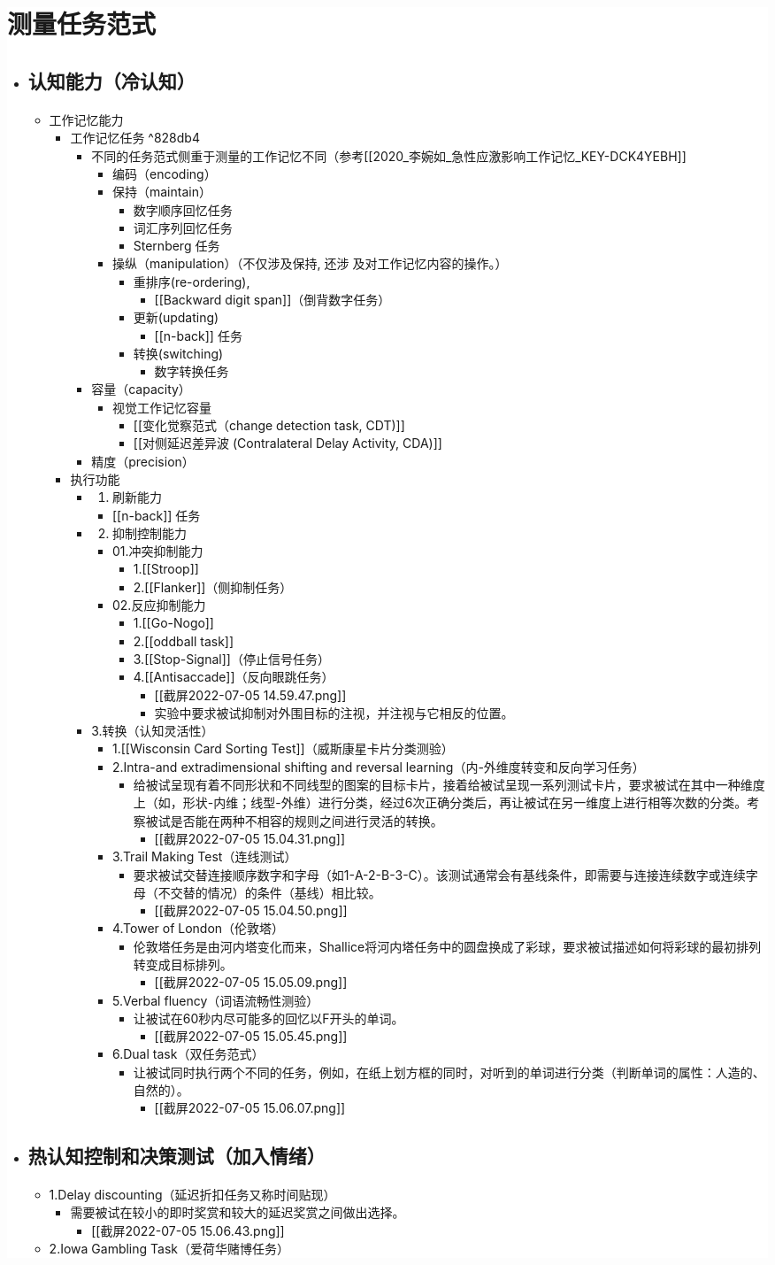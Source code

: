 #  测量任务范式

- ## 认知能力（冷认知）
	- 工作记忆能力
		- 工作记忆任务 ^828db4
			-  不同的任务范式侧重于测量的工作记忆不同（参考[[2020_李婉如_急性应激影响工作记忆_KEY-DCK4YEBH]]
				- 编码（encoding）
				- 保持（maintain）
					- 数字顺序回忆任务
					- 词汇序列回忆任务
					- Sternberg 任务
				- 操纵（manipulation）（不仅涉及保持, 还涉 及对工作记忆内容的操作。）
					- 重排序(re-ordering),
						- [[Backward digit span]]（倒背数字任务）
					- 更新(updating) 
						- [[n-back]] 任务
					- 转换(switching)
						- 数字转换任务
			-  容量（capacity）
				- 视觉工作记忆容量
					- [[变化觉察范式（change detection task, CDT)]]
					- [[对侧延迟差异波 (Contralateral Delay Activity, CDA)]]
			-  精度（precision）
		- 执行功能 
			- 1. 刷新能力
				- [[n-back]] 任务
			- 2. 抑制控制能力
				-  01.冲突抑制能力
					-  1.[[Stroop]]
					-  2.[[Flanker]]（侧抑制任务）
				-  02.反应抑制能力
					-  1.[[Go-Nogo]]
					-  2.[[oddball task]]
					-  3.[[Stop-Signal]]（停止信号任务）
					-  4.[[Antisaccade]]（反向眼跳任务）
						- [[截屏2022-07-05 14.59.47.png]]
						- 实验中要求被试抑制对外围目标的注视，并注视与它相反的位置。
			- 3.转换（认知灵活性）
				-  1.[[Wisconsin Card Sorting Test]]（威斯康星卡片分类测验）
				-  2.Intra-and extradimensional shifting and reversal learning（内-外维度转变和反向学习任务）
					- 给被试呈现有着不同形状和不同线型的图案的目标卡片，接着给被试呈现一系列测试卡片，要求被试在其中一种维度上（如，形状-内维；线型-外维）进行分类，经过6次正确分类后，再让被试在另一维度上进行相等次数的分类。考察被试是否能在两种不相容的规则之间进行灵活的转换。
						- [[截屏2022-07-05 15.04.31.png]]
				-  3.Trail Making Test（连线测试）
					- 要求被试交替连接顺序数字和字母（如1-A-2-B-3-C）。该测试通常会有基线条件，即需要与连接连续数字或连续字母（不交替的情况）的条件（基线）相比较。
						- [[截屏2022-07-05 15.04.50.png]]
				-  4.Tower of London（伦敦塔）
					- 伦敦塔任务是由河内塔变化而来，Shallice将河内塔任务中的圆盘换成了彩球，要求被试描述如何将彩球的最初排列转变成目标排列。
						- [[截屏2022-07-05 15.05.09.png]]
				-  5.Verbal fluency（词语流畅性测验）
					- 让被试在60秒内尽可能多的回忆以F开头的单词。
						- [[截屏2022-07-05 15.05.45.png]]
				-  6.Dual task（双任务范式）
					- 让被试同时执行两个不同的任务，例如，在纸上划方框的同时，对听到的单词进行分类（判断单词的属性：人造的、自然的）。
						- [[截屏2022-07-05 15.06.07.png]]
- ## 热认知控制和决策测试（加入情绪）
	- 1.Delay discounting（延迟折扣任务又称时间贴现）
		- 需要被试在较小的即时奖赏和较大的延迟奖赏之间做出选择。
			- [[截屏2022-07-05 15.06.43.png]]
	-  2.Iowa Gambling Task（爱荷华赌博任务）